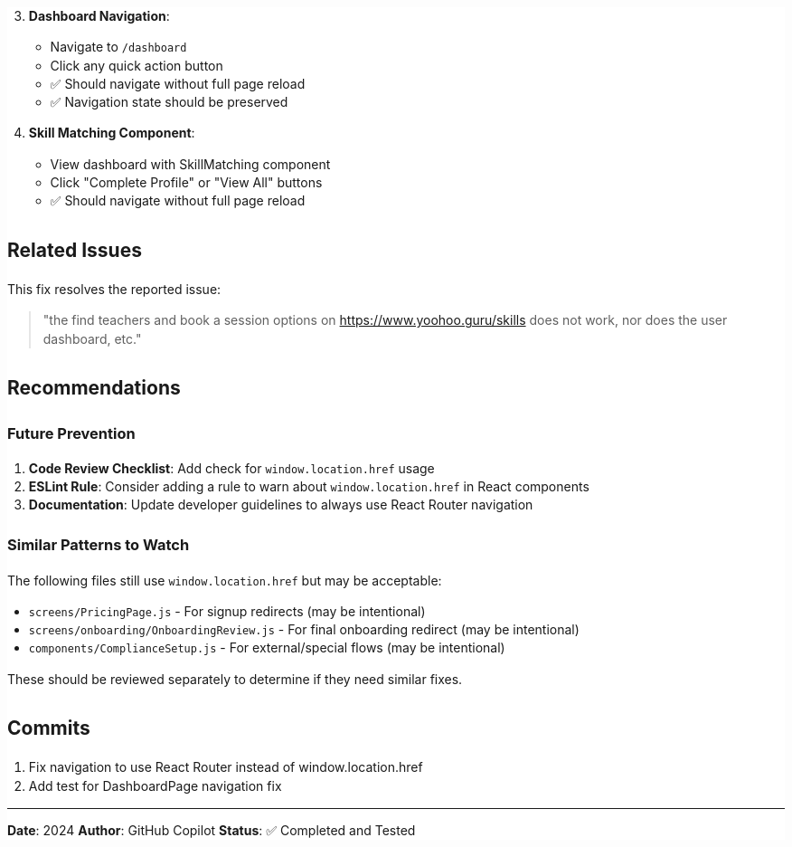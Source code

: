 3. **Dashboard Navigation**:
   - Navigate to `/dashboard`
   - Click any quick action button
   - ✅ Should navigate without full page reload
   - ✅ Navigation state should be preserved

4. **Skill Matching Component**:
   - View dashboard with SkillMatching component
   - Click "Complete Profile" or "View All" buttons
   - ✅ Should navigate without full page reload

## Related Issues

This fix resolves the reported issue:
> "the find teachers and book a session options on https://www.yoohoo.guru/skills does not work, nor does the user dashboard, etc."

## Recommendations

### Future Prevention
1. **Code Review Checklist**: Add check for `window.location.href` usage
2. **ESLint Rule**: Consider adding a rule to warn about `window.location.href` in React components
3. **Documentation**: Update developer guidelines to always use React Router navigation

### Similar Patterns to Watch
The following files still use `window.location.href` but may be acceptable:
- `screens/PricingPage.js` - For signup redirects (may be intentional)
- `screens/onboarding/OnboardingReview.js` - For final onboarding redirect (may be intentional)
- `components/ComplianceSetup.js` - For external/special flows (may be intentional)

These should be reviewed separately to determine if they need similar fixes.

## Commits
1. Fix navigation to use React Router instead of window.location.href
2. Add test for DashboardPage navigation fix

---
**Date**: 2024
**Author**: GitHub Copilot
**Status**: ✅ Completed and Tested
